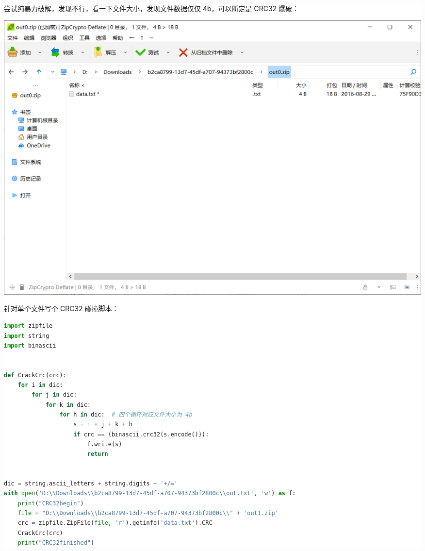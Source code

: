 尝试纯暴力破解，发现不行，看一下文件大小，发现文件数据仅仅 4b，可以断定是 CRC32 爆破：

![CRC32 single file](img/image_20230802-230241.png)

针对单个文件写个 CRC32 碰撞脚本：

```python
import zipfile
import string
import binascii


def CrackCrc(crc):
    for i in dic:
        for j in dic:
            for k in dic:
                for h in dic:  # 四个循环对应文件大小为 4b
                    s = i + j + k + h
                    if crc == (binascii.crc32(s.encode())):
                        f.write(s)
                        return


dic = string.ascii_letters + string.digits + '+/='
with open('D:\\Downloads\\b2ca8799-13d7-45df-a707-94373bf2800c\\out.txt', 'w') as f:
    print("CRC32begin")
    file = "D:\\Downloads\\b2ca8799-13d7-45df-a707-94373bf2800c\\" + 'out1.zip'
    crc = zipfile.ZipFile(file, 'r').getinfo('data.txt').CRC
    CrackCrc(crc)
    print("CRC32finished")
```
